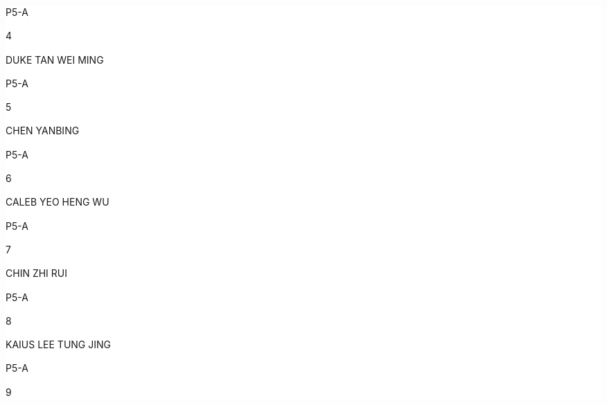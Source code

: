<td rowspan="1" colspan="1">
<p>P5-A</p>
</td>
</tr>
<tr>
<td rowspan="1" colspan="1">
<p>4</p>
</td>
<td rowspan="1" colspan="1">
<p>DUKE TAN WEI MING</p>
</td>
<td rowspan="1" colspan="1">
<p>P5-A</p>
</td>
</tr>
<tr>
<td rowspan="1" colspan="1">
<p>5</p>
</td>
<td rowspan="1" colspan="1">
<p>CHEN YANBING</p>
</td>
<td rowspan="1" colspan="1">
<p>P5-A</p>
</td>
</tr>
<tr>
<td rowspan="1" colspan="1">
<p>6</p>
</td>
<td rowspan="1" colspan="1">
<p>CALEB YEO HENG WU</p>
</td>
<td rowspan="1" colspan="1">
<p>P5-A</p>
</td>
</tr>
<tr>
<td rowspan="1" colspan="1">
<p>7</p>
</td>
<td rowspan="1" colspan="1">
<p>CHIN ZHI RUI</p>
</td>
<td rowspan="1" colspan="1">
<p>P5-A</p>
</td>
</tr>
<tr>
<td rowspan="1" colspan="1">
<p>8</p>
</td>
<td rowspan="1" colspan="1">
<p>KAIUS LEE TUNG JING</p>
</td>
<td rowspan="1" colspan="1">
<p>P5-A</p>
</td>
</tr>
<tr>
<td rowspan="1" colspan="1">
<p>9</p>
</td>
<td rowspan="1" colspan="1">